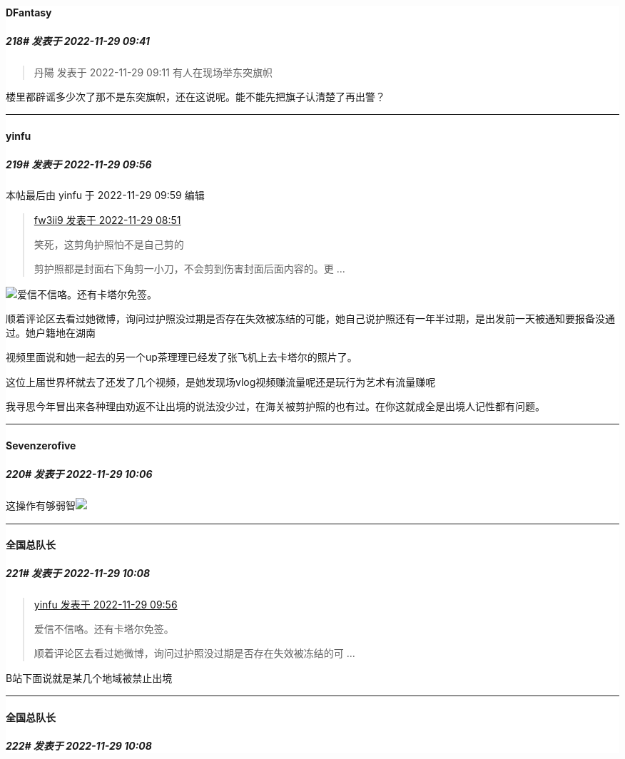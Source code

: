 ####  DFantasy  
##### 218#       发表于 2022-11-29 09:41

<blockquote>丹陽 发表于 2022-11-29 09:11
有人在现场举东突旗帜</blockquote>
楼里都辟谣多少次了那不是东突旗帜，还在这说呢。能不能先把旗子认清楚了再出警？



*****

####  yinfu  
##### 219#       发表于 2022-11-29 09:56

 本帖最后由 yinfu 于 2022-11-29 09:59 编辑 
<blockquote><a href="httphttps://bbs.saraba1st.com/2b/forum.php?mod=redirect&amp;goto=findpost&amp;pid=58672058&amp;ptid=2107319" target="_blank">fw3ii9 发表于 2022-11-29 08:51</a>

笑死，这剪角护照怕不是自己剪的

剪护照都是封面右下角剪一小刀，不会剪到伤害封面后面内容的。更 ...</blockquote>
<img src="https://static.saraba1st.com/image/smiley/face2017/020.png" referrerpolicy="no-referrer">爱信不信咯。还有卡塔尔免签。

顺着评论区去看过她微博，询问过护照没过期是否存在失效被冻结的可能，她自己说护照还有一年半过期，是出发前一天被通知要报备没通过。她户籍地在湖南

视频里面说和她一起去的另一个up茶理理已经发了张飞机上去卡塔尔的照片了。

这位上届世界杯就去了还发了几个视频，是她发现场vlog视频赚流量呢还是玩行为艺术有流量赚呢

我寻思今年冒出来各种理由劝返不让出境的说法没少过，在海关被剪护照的也有过。在你这就成全是出境人记性都有问题。



*****

####  Sevenzerofive  
##### 220#       发表于 2022-11-29 10:06

这操作有够弱智<img src="https://static.saraba1st.com/image/smiley/face2017/047.png" referrerpolicy="no-referrer">

*****

####  全国总队长  
##### 221#       发表于 2022-11-29 10:08

<blockquote><a href="httphttps://bbs.saraba1st.com/2b/forum.php?mod=redirect&amp;goto=findpost&amp;pid=58672934&amp;ptid=2107319" target="_blank">yinfu 发表于 2022-11-29 09:56</a>

爱信不信咯。还有卡塔尔免签。

顺着评论区去看过她微博，询问过护照没过期是否存在失效被冻结的可 ...</blockquote>
B站下面说就是某几个地域被禁止出境

*****

####  全国总队长  
##### 222#       发表于 2022-11-29 10:08
